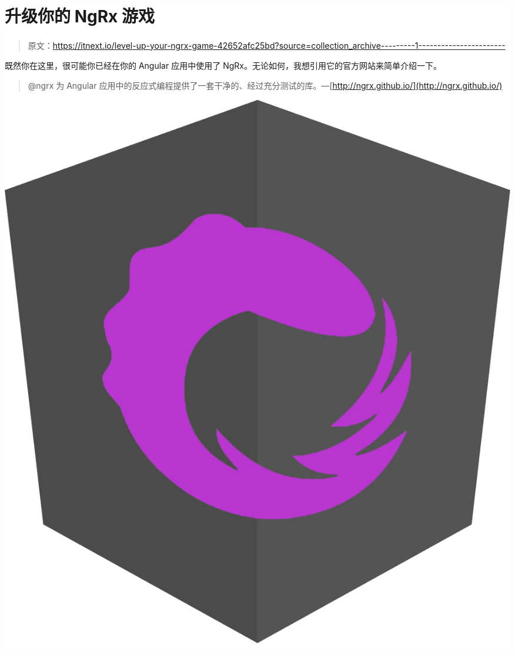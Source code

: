 # 升级你的 NgRx 游戏

> 原文：<https://itnext.io/level-up-your-ngrx-game-42652afc25bd?source=collection_archive---------1----------------------->

既然你在这里，很可能你已经在你的 Angular 应用中使用了 NgRx。无论如何，我想引用它的官方网站来简单介绍一下。

> @ngrx 为 Angular 应用中的反应式编程提供了一套干净的、经过充分测试的库。—[http://ngrx.github.io/](http://ngrx.github.io/)

![](img/18d3bc9c7cc1a6447840e80914e134a9.png)
